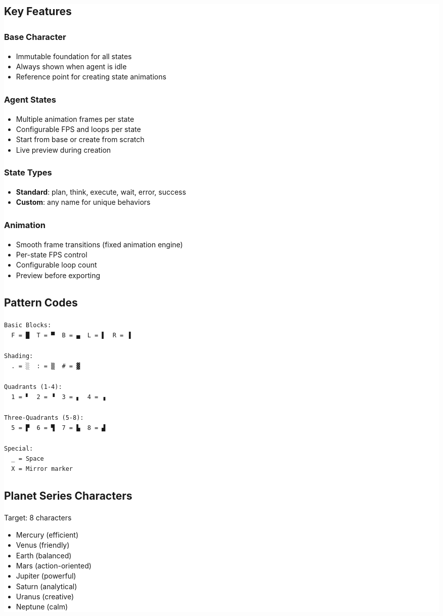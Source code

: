 ## Key Features

### Base Character
- Immutable foundation for all states
- Always shown when agent is idle
- Reference point for creating state animations

### Agent States
- Multiple animation frames per state
- Configurable FPS and loops per state
- Start from base or create from scratch
- Live preview during creation

### State Types
- **Standard**: plan, think, execute, wait, error, success
- **Custom**: any name for unique behaviors

### Animation
- Smooth frame transitions (fixed animation engine)
- Per-state FPS control
- Configurable loop count
- Preview before exporting

## Pattern Codes

```
Basic Blocks:
  F = █  T = ▀  B = ▄  L = ▌  R = ▐

Shading:
  . = ░  : = ▒  # = ▓

Quadrants (1-4):
  1 = ▘  2 = ▝  3 = ▖  4 = ▗

Three-Quadrants (5-8):
  5 = ▛  6 = ▜  7 = ▙  8 = ▟

Special:
  _ = Space
  X = Mirror marker
```

## Planet Series Characters

Target: 8 characters
- Mercury (efficient)
- Venus (friendly)
- Earth (balanced)
- Mars (action-oriented)
- Jupiter (powerful)
- Saturn (analytical)
- Uranus (creative)
- Neptune (calm)
